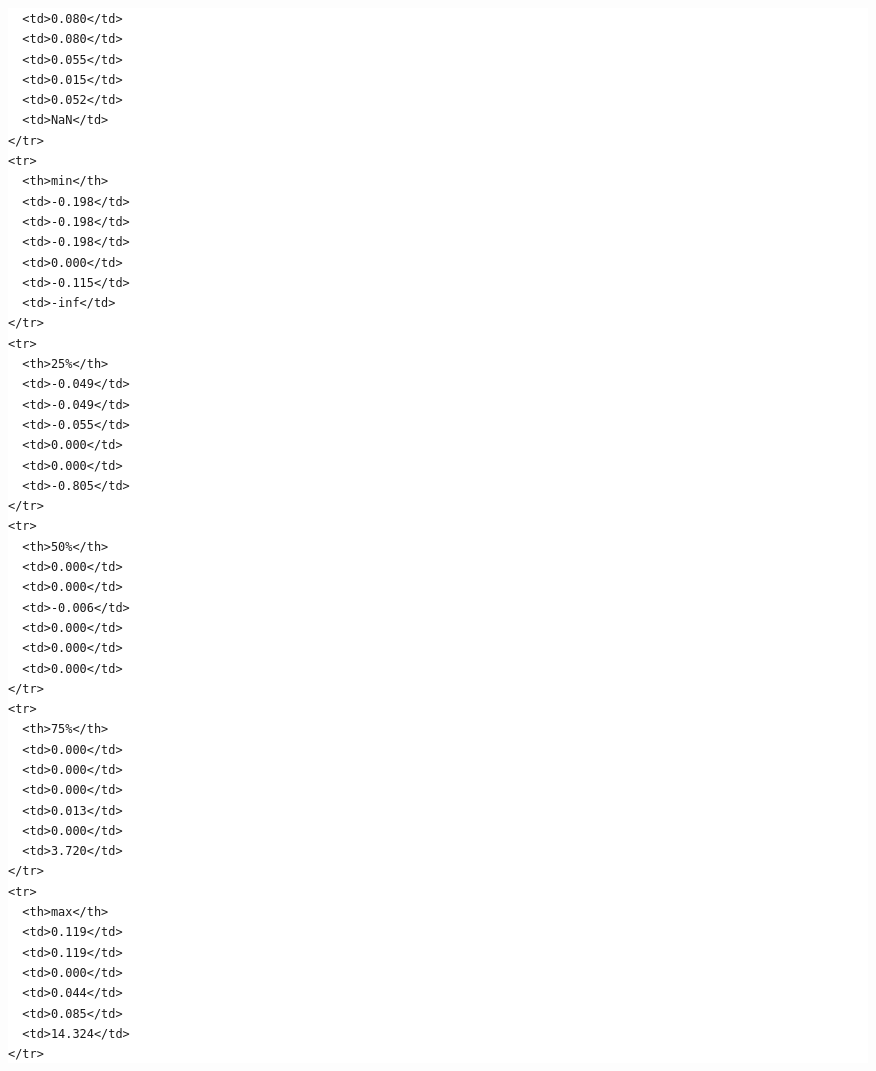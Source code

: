       <td>0.080</td>
      <td>0.080</td>
      <td>0.055</td>
      <td>0.015</td>
      <td>0.052</td>
      <td>NaN</td>
    </tr>
    <tr>
      <th>min</th>
      <td>-0.198</td>
      <td>-0.198</td>
      <td>-0.198</td>
      <td>0.000</td>
      <td>-0.115</td>
      <td>-inf</td>
    </tr>
    <tr>
      <th>25%</th>
      <td>-0.049</td>
      <td>-0.049</td>
      <td>-0.055</td>
      <td>0.000</td>
      <td>0.000</td>
      <td>-0.805</td>
    </tr>
    <tr>
      <th>50%</th>
      <td>0.000</td>
      <td>0.000</td>
      <td>-0.006</td>
      <td>0.000</td>
      <td>0.000</td>
      <td>0.000</td>
    </tr>
    <tr>
      <th>75%</th>
      <td>0.000</td>
      <td>0.000</td>
      <td>0.000</td>
      <td>0.013</td>
      <td>0.000</td>
      <td>3.720</td>
    </tr>
    <tr>
      <th>max</th>
      <td>0.119</td>
      <td>0.119</td>
      <td>0.000</td>
      <td>0.044</td>
      <td>0.085</td>
      <td>14.324</td>
    </tr>
  </tbody>
</table>
